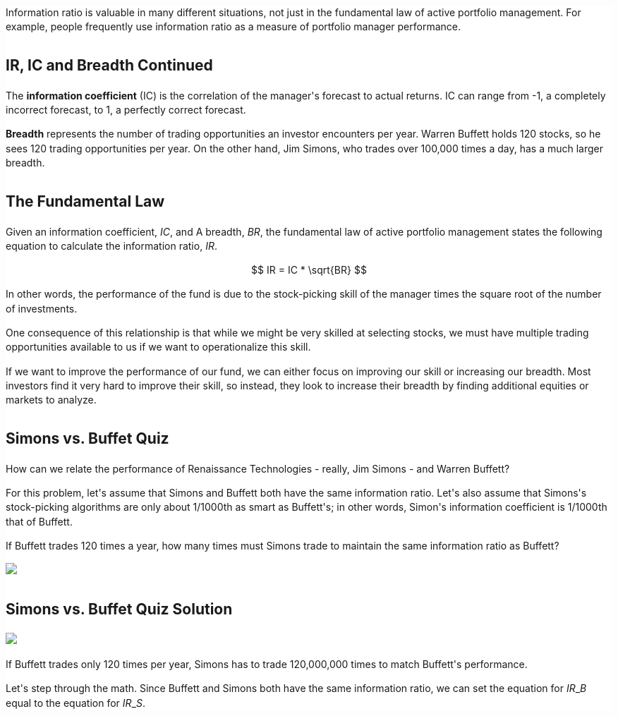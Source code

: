 Information ratio is valuable in many different situations, not just in the fundamental law of active portfolio management. For example, people frequently use information ratio as a measure of portfolio manager performance.

## IR, IC and Breadth Continued

The **information coefficient** \(IC\) is the correlation of the manager's forecast to actual returns. IC can range from -1, a completely incorrect forecast, to 1, a perfectly correct forecast.

**Breadth** represents the number of trading opportunities an investor encounters per year. Warren Buffett holds 120 stocks, so he sees 120 trading opportunities per year. On the other hand, Jim Simons, who trades over 100,000 times a day, has a much larger breadth.

## The Fundamental Law

Given an information coefficient, $IC$, and A breadth, $BR$, the fundamental law of active portfolio management states the following equation to calculate the information ratio, $IR$.

$$
IR = IC * \sqrt{BR}
$$

In other words, the performance of the fund is due to the stock-picking skill of the manager times the square root of the number of investments.

One consequence of this relationship is that while we might be very skilled at selecting stocks, we must have multiple trading opportunities available to us if we want to operationalize this skill.

If we want to improve the performance of our fund, we can either focus on improving our skill or increasing our breadth. Most investors find it very hard to improve their skill, so instead, they look to increase their breadth by finding additional equities or markets to analyze.

## Simons vs. Buffet Quiz

How can we relate the performance of Renaissance Technologies - really, Jim Simons - and Warren Buffett?

For this problem, let's assume that Simons and Buffett both have the same information ratio. Let's also assume that Simons's stock-picking algorithms are only about 1/1000th as smart as Buffett's; in other words, Simon's information coefficient is 1/1000th that of Buffett.

If Buffett trades 120 times a year, how many times must Simons trade to maintain the same information ratio as Buffett?

![](https://assets.omscs.io/notes/2020-03-11-16-13-08.png)

## Simons vs. Buffet Quiz Solution

![](https://assets.omscs.io/notes/2020-03-11-16-13-16.png)

If Buffett trades only 120 times per year, Simons has to trade 120,000,000 times to match Buffett's performance.

Let's step through the math. Since Buffett and Simons both have the same information ratio, we can set the equation for $IR\_B$ equal to the equation for $IR\_S$.
